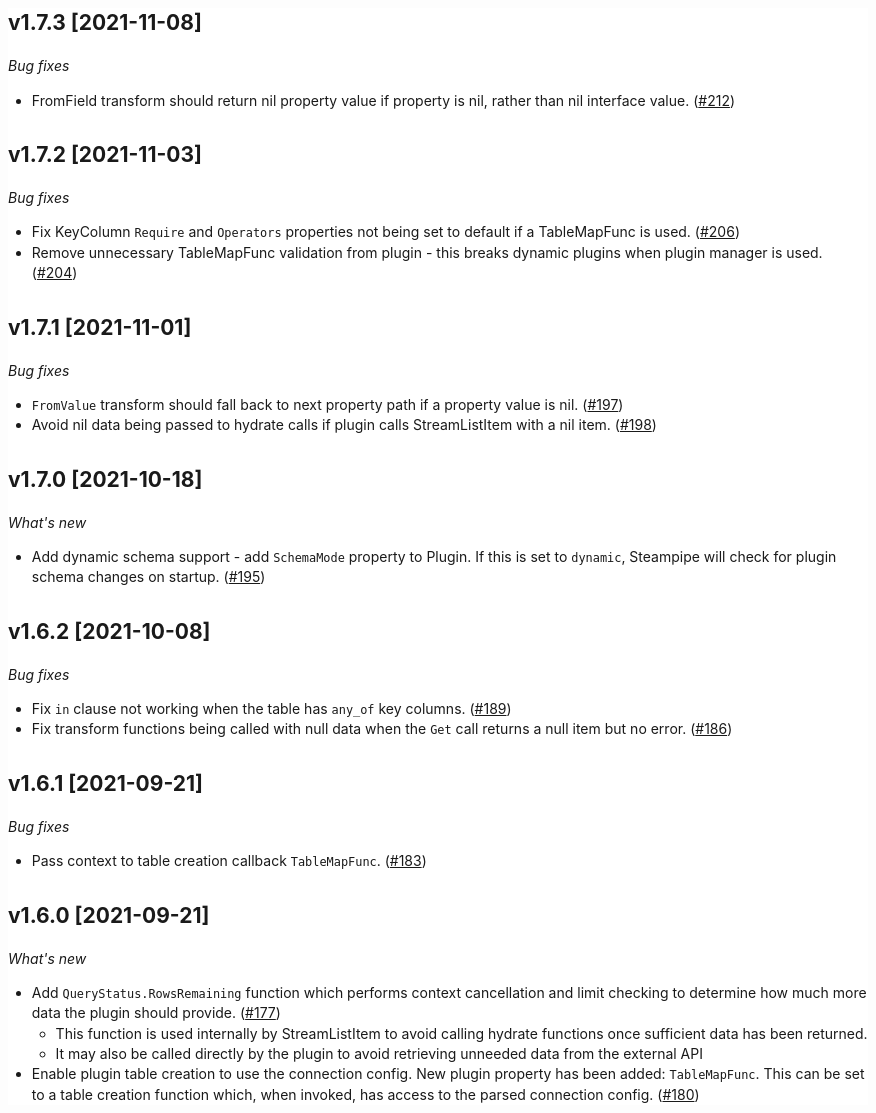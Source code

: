 ## v1.7.3  [2021-11-08]
_Bug fixes_
* FromField transform should return nil property value if property is nil, rather than nil interface value. ([#212](https://github.com/turbot/steampipe-plugin-sdk/issues/212))

## v1.7.2  [2021-11-03]
_Bug_ _fixes_
* Fix KeyColumn `Require` and `Operators` properties not being set to default if a TableMapFunc is used. ([#206](https://github.com/turbot/steampipe-plugin-sdk/issues/206))
* Remove unnecessary TableMapFunc validation from plugin - this breaks dynamic plugins when plugin manager is used. ([#204](https://github.com/turbot/steampipe-plugin-sdk/issues/204))

## v1.7.1  [2021-11-01]
_Bug fixes_
* `FromValue` transform should fall back to next property path if a property value is nil. ([#197](https://github.com/turbot/steampipe-plugin-sdk/issues/197))
* Avoid nil data being passed to hydrate calls if plugin calls StreamListItem with a nil item. ([#198](https://github.com/turbot/steampipe-plugin-sdk/issues/198))

## v1.7.0  [2021-10-18]
_What's new_
* Add dynamic schema support - add `SchemaMode` property to Plugin. If this is set to `dynamic`, Steampipe will check for plugin schema changes on startup. ([#195](https://github.com/turbot/steampipe-plugin-sdk/issues/195))

## v1.6.2  [2021-10-08]
_Bug fixes_
* Fix `in` clause not working when the table has `any_of` key columns. ([#189](https://github.com/turbot/steampipe-plugin-sdk/issues/189))
* Fix transform functions being called with null data when the `Get` call returns a null item but no error. ([#186](https://github.com/turbot/steampipe-plugin-sdk/issues/186))

## v1.6.1  [2021-09-21]
_Bug fixes_
* Pass context to table creation callback `TableMapFunc`. ([#183](https://github.com/turbot/steampipe-plugin-sdk/issues/183))

## v1.6.0  [2021-09-21]
_What's new_
* Add `QueryStatus.RowsRemaining` function which performs context cancellation and limit checking to determine how much more data the plugin should provide. ([#177](https://github.com/turbot/steampipe-plugin-sdk/issues/177))
  * This function is used internally by StreamListItem to avoid calling hydrate functions once sufficient data has been returned. 
  * It may also be called directly by the plugin to avoid retrieving unneeded data from the external API
* Enable plugin table creation to use the connection config. New plugin property has been added: `TableMapFunc`. This can be set to a table creation function which, when invoked, has access to the parsed connection config. ([#180](https://github.com/turbot/steampipe-plugin-sdk/issues/180))
